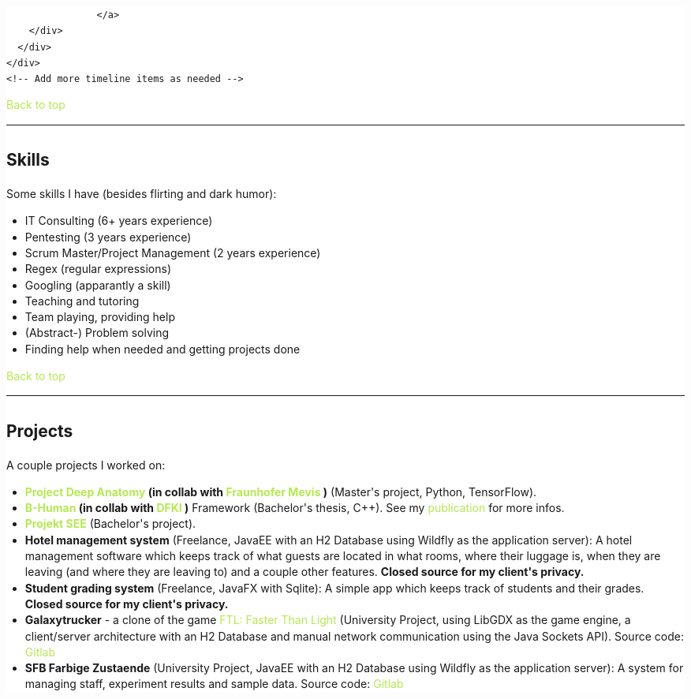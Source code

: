 					</a>
        </div>
      </div>
    </div>
    <!-- Add more timeline items as needed -->
  </div>
</div>

<a style="color:#b5e853; text-decoration: none;" href="#cv-toc">Back to top</a>

---

<h2 id="cv-my_skills">Skills</h2>

Some skills I have (besides flirting and dark humor):

- IT Consulting (6+ years experience)
- Pentesting (3 years experience)
- Scrum Master/Project Management (2 years experience)
- Regex (regular expressions)
- Googling (apparantly a skill)
- Teaching and tutoring
- Team playing, providing help
- (Abstract-) Problem solving
- Finding help when needed and getting projects done

<a style="color:#b5e853; text-decoration: none;" href="#cv-toc">Back to top</a>

---

<h2 id="cv-my_projects">Projects</h2>

A couple projects I worked on:

- <b><a style="color:#b5e853; text-decoration: none;" href="https://www.deepanatomy.de/" target="_blank">Project Deep Anatomy <i class="fa fa-external-link"></i></a> (in collab with <a style="color:#b5e853; text-decoration: none;" href="https://www.mevis.fraunhofer.de/" target="_blank">Fraunhofer Mevis <i class="fa fa-external-link"></i></a>)</b> (Master's project, Python, TensorFlow).
- <b><a style="color:#b5e853; text-decoration: none;" href="https://b-human.de/index.html" target="_blank">B-Human </a>(in collab with <a style="color:#b5e853; text-decoration: none;" href="https://www.dfki.de/" target="_blank">DFKI <i class="fa fa-external-link"></i></a>)</b> Framework (Bachelor's thesis, C++). See my <a style="color:#b5e853; text-decoration: none;" href="https://leolion3.github.io/University_Stuff/Publications/BA_B-More-Human_leonard_haddad_SoSe22.pdf" target="_blank">publication <i class="fa fa-external-link"></i></a> for more infos.
- <a style="color:#b5e853; text-decoration: none;" href="https://see.uni-bremen.de/" target="_blank"><b>Projekt SEE</b> <i class="fa fa-external-link"></i></a> (Bachelor's project).
- **Hotel management system** (Freelance, JavaEE with an H2 Database using Wildfly as the application server): A hotel management software which keeps track of what guests are located in what rooms, where their luggage is, when they are leaving (and where they are leaving to) and a couple other features. **Closed source for my client's privacy.**
- **Student grading system** (Freelance, JavaFX with Sqlite): A simple app which keeps track of students and their grades. **Closed source for my client's privacy.**
- **Galaxytrucker** - a clone of the game <a style="color:#b5e853; text-decoration: none;" href="https://store.steampowered.com/app/212680/FTL_Faster_Than_Light/" target="_blank">FTL: Faster Than Light <i class="fa fa-external-link"></i></a> (University Project, using LibGDX as the game engine, a client/server architecture with an H2 Database and manual network communication using the Java Sockets API). Source code: <a style="color:#b5e853; text-decoration: none;" href="https://gitlab.informatik.uni-bremen.de/s_xsipo6/galaxytrucker" target="_blank">Gitlab <i class="fa fa-external-link"></i></a>
- **SFB Farbige Zustaende** (University Project, JavaEE with an H2 Database using Wildfly as the application server): A system for managing staff, experiment results and sample data. Source code: <a style="color:#b5e853; text-decoration: none;" href="https://gitlab.informatik.uni-bremen.de/s_xsipo6/softwareprojekt-2" target="_blank">Gitlab <i class="fa fa-external-link"></i></a>
